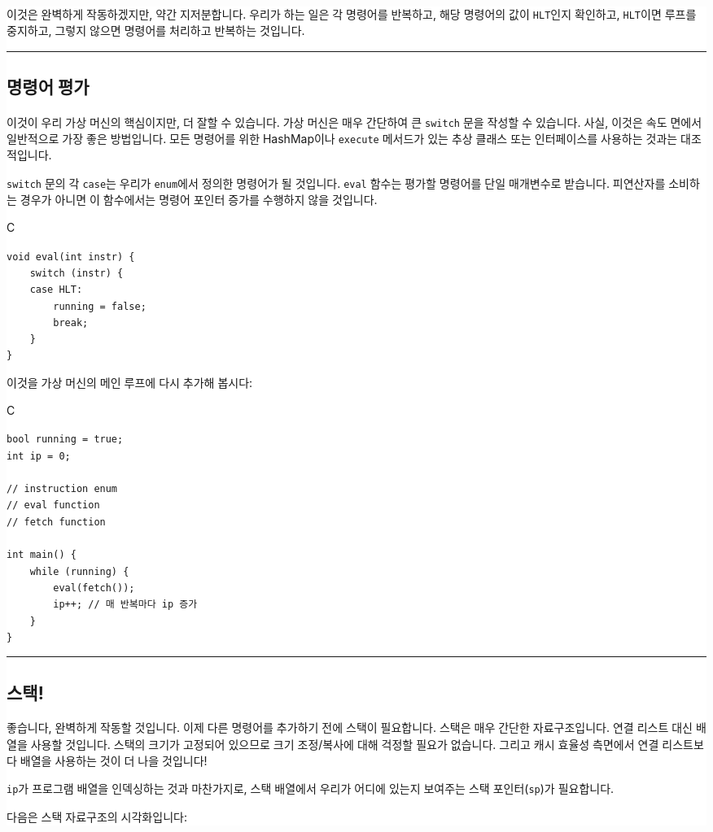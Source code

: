 이것은 완벽하게 작동하겠지만, 약간 지저분합니다. 우리가 하는 일은 각 명령어를 반복하고, 해당 명령어의 값이 `HLT`인지 확인하고, `HLT`이면 루프를 중지하고, 그렇지 않으면 명령어를 처리하고 반복하는 것입니다.

---

## 명령어 평가

이것이 우리 가상 머신의 핵심이지만, 더 잘할 수 있습니다. 가상 머신은 매우 간단하여 큰 `switch` 문을 작성할 수 있습니다. 사실, 이것은 속도 면에서 일반적으로 가장 좋은 방법입니다. 모든 명령어를 위한 HashMap이나 `execute` 메서드가 있는 추상 클래스 또는 인터페이스를 사용하는 것과는 대조적입니다.

`switch` 문의 각 `case`는 우리가 `enum`에서 정의한 명령어가 될 것입니다. `eval` 함수는 평가할 명령어를 단일 매개변수로 받습니다. 피연산자를 소비하는 경우가 아니면 이 함수에서는 명령어 포인터 증가를 수행하지 않을 것입니다.

C

```
void eval(int instr) {
    switch (instr) {
    case HLT:
        running = false;
        break;
    }
}
```

이것을 가상 머신의 메인 루프에 다시 추가해 봅시다:

C

```
bool running = true;
int ip = 0;

// instruction enum
// eval function
// fetch function

int main() {
    while (running) {
        eval(fetch());
        ip++; // 매 반복마다 ip 증가
    }
}
```

---

## 스택!

좋습니다, 완벽하게 작동할 것입니다. 이제 다른 명령어를 추가하기 전에 스택이 필요합니다. 스택은 매우 간단한 자료구조입니다. 연결 리스트 대신 배열을 사용할 것입니다. 스택의 크기가 고정되어 있으므로 크기 조정/복사에 대해 걱정할 필요가 없습니다. 그리고 캐시 효율성 측면에서 연결 리스트보다 배열을 사용하는 것이 더 나을 것입니다!

`ip`가 프로그램 배열을 인덱싱하는 것과 마찬가지로, 스택 배열에서 우리가 어디에 있는지 보여주는 스택 포인터(`sp`)가 필요합니다.

다음은 스택 자료구조의 시각화입니다:
